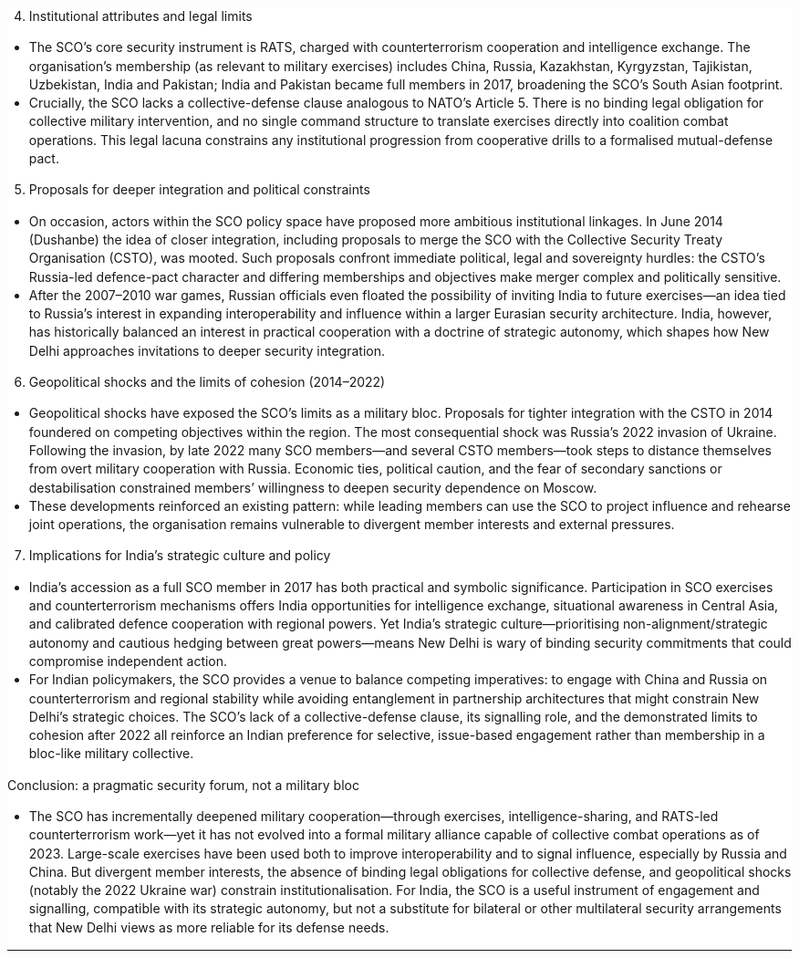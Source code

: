 4. Institutional attributes and legal limits
- The SCO’s core security instrument is RATS, charged with counterterrorism cooperation and intelligence exchange. The organisation’s membership (as relevant to military exercises) includes China, Russia, Kazakhstan, Kyrgyzstan, Tajikistan, Uzbekistan, India and Pakistan; India and Pakistan became full members in 2017, broadening the SCO’s South Asian footprint.
- Crucially, the SCO lacks a collective-defense clause analogous to NATO’s Article 5. There is no binding legal obligation for collective military intervention, and no single command structure to translate exercises directly into coalition combat operations. This legal lacuna constrains any institutional progression from cooperative drills to a formalised mutual-defense pact.

5. Proposals for deeper integration and political constraints
- On occasion, actors within the SCO policy space have proposed more ambitious institutional linkages. In June 2014 (Dushanbe) the idea of closer integration, including proposals to merge the SCO with the Collective Security Treaty Organisation (CSTO), was mooted. Such proposals confront immediate political, legal and sovereignty hurdles: the CSTO’s Russia-led defence-pact character and differing memberships and objectives make merger complex and politically sensitive.
- After the 2007–2010 war games, Russian officials even floated the possibility of inviting India to future exercises—an idea tied to Russia’s interest in expanding interoperability and influence within a larger Eurasian security architecture. India, however, has historically balanced an interest in practical cooperation with a doctrine of strategic autonomy, which shapes how New Delhi approaches invitations to deeper security integration.

6. Geopolitical shocks and the limits of cohesion (2014–2022)
- Geopolitical shocks have exposed the SCO’s limits as a military bloc. Proposals for tighter integration with the CSTO in 2014 foundered on competing objectives within the region. The most consequential shock was Russia’s 2022 invasion of Ukraine. Following the invasion, by late 2022 many SCO members—and several CSTO members—took steps to distance themselves from overt military cooperation with Russia. Economic ties, political caution, and the fear of secondary sanctions or destabilisation constrained members’ willingness to deepen security dependence on Moscow.
- These developments reinforced an existing pattern: while leading members can use the SCO to project influence and rehearse joint operations, the organisation remains vulnerable to divergent member interests and external pressures.

7. Implications for India’s strategic culture and policy
- India’s accession as a full SCO member in 2017 has both practical and symbolic significance. Participation in SCO exercises and counterterrorism mechanisms offers India opportunities for intelligence exchange, situational awareness in Central Asia, and calibrated defence cooperation with regional powers. Yet India’s strategic culture—prioritising non-alignment/strategic autonomy and cautious hedging between great powers—means New Delhi is wary of binding security commitments that could compromise independent action.
- For Indian policymakers, the SCO provides a venue to balance competing imperatives: to engage with China and Russia on counterterrorism and regional stability while avoiding entanglement in partnership architectures that might constrain New Delhi’s strategic choices. The SCO’s lack of a collective-defense clause, its signalling role, and the demonstrated limits to cohesion after 2022 all reinforce an Indian preference for selective, issue-based engagement rather than membership in a bloc-like military collective.

Conclusion: a pragmatic security forum, not a military bloc
- The SCO has incrementally deepened military cooperation—through exercises, intelligence-sharing, and RATS-led counterterrorism work—yet it has not evolved into a formal military alliance capable of collective combat operations as of 2023. Large-scale exercises have been used both to improve interoperability and to signal influence, especially by Russia and China. But divergent member interests, the absence of binding legal obligations for collective defense, and geopolitical shocks (notably the 2022 Ukraine war) constrain institutionalisation. For India, the SCO is a useful instrument of engagement and signalling, compatible with its strategic autonomy, but not a substitute for bilateral or other multilateral security arrangements that New Delhi views as more reliable for its defense needs.

---